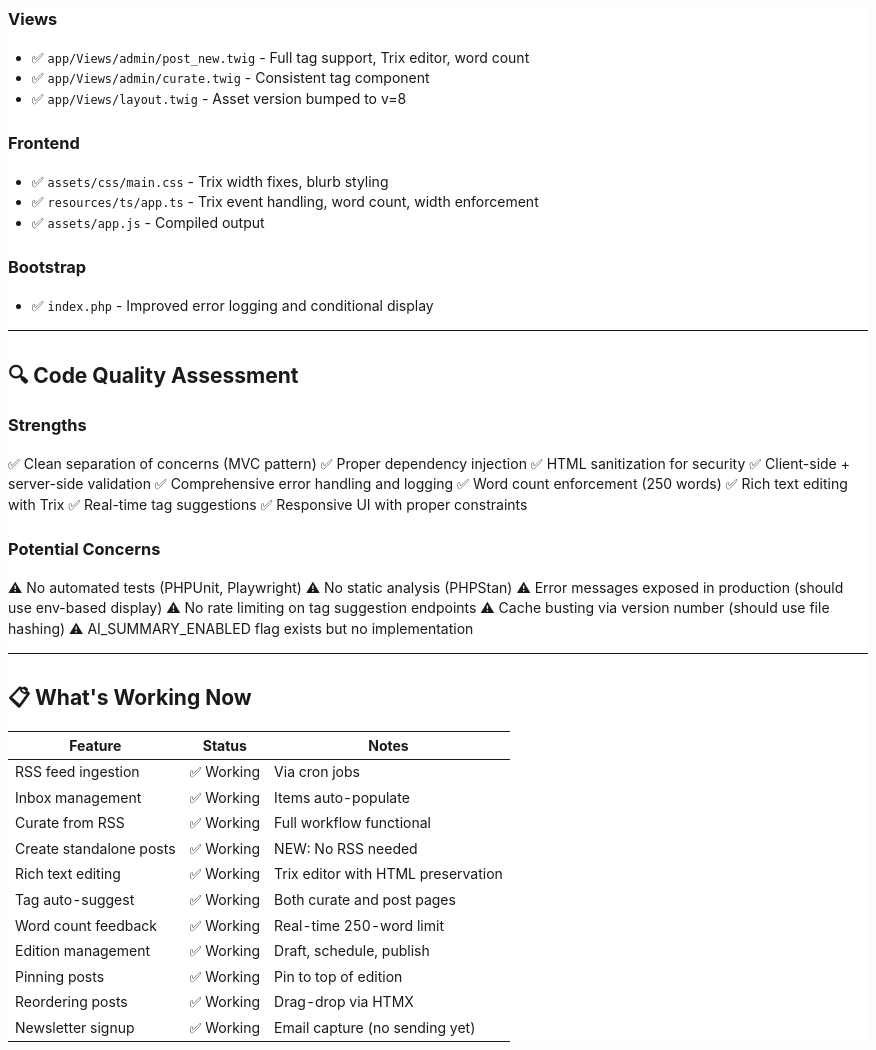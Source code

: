 ### Views
- ✅ `app/Views/admin/post_new.twig` - Full tag support, Trix editor, word count
- ✅ `app/Views/admin/curate.twig` - Consistent tag component
- ✅ `app/Views/layout.twig` - Asset version bumped to v=8

### Frontend
- ✅ `assets/css/main.css` - Trix width fixes, blurb styling
- ✅ `resources/ts/app.ts` - Trix event handling, word count, width enforcement
- ✅ `assets/app.js` - Compiled output

### Bootstrap
- ✅ `index.php` - Improved error logging and conditional display

---

## 🔍 Code Quality Assessment

### Strengths
✅ Clean separation of concerns (MVC pattern)
✅ Proper dependency injection
✅ HTML sanitization for security
✅ Client-side + server-side validation
✅ Comprehensive error handling and logging
✅ Word count enforcement (250 words)
✅ Rich text editing with Trix
✅ Real-time tag suggestions
✅ Responsive UI with proper constraints

### Potential Concerns
⚠️ No automated tests (PHPUnit, Playwright)
⚠️ No static analysis (PHPStan)
⚠️ Error messages exposed in production (should use env-based display)
⚠️ No rate limiting on tag suggestion endpoints
⚠️ Cache busting via version number (should use file hashing)
⚠️ AI_SUMMARY_ENABLED flag exists but no implementation

---

## 📋 What's Working Now

| Feature | Status | Notes |
|---------|--------|-------|
| RSS feed ingestion | ✅ Working | Via cron jobs |
| Inbox management | ✅ Working | Items auto-populate |
| Curate from RSS | ✅ Working | Full workflow functional |
| Create standalone posts | ✅ Working | NEW: No RSS needed |
| Rich text editing | ✅ Working | Trix editor with HTML preservation |
| Tag auto-suggest | ✅ Working | Both curate and post pages |
| Word count feedback | ✅ Working | Real-time 250-word limit |
| Edition management | ✅ Working | Draft, schedule, publish |
| Pinning posts | ✅ Working | Pin to top of edition |
| Reordering posts | ✅ Working | Drag-drop via HTMX |
| Newsletter signup | ✅ Working | Email capture (no sending yet) |